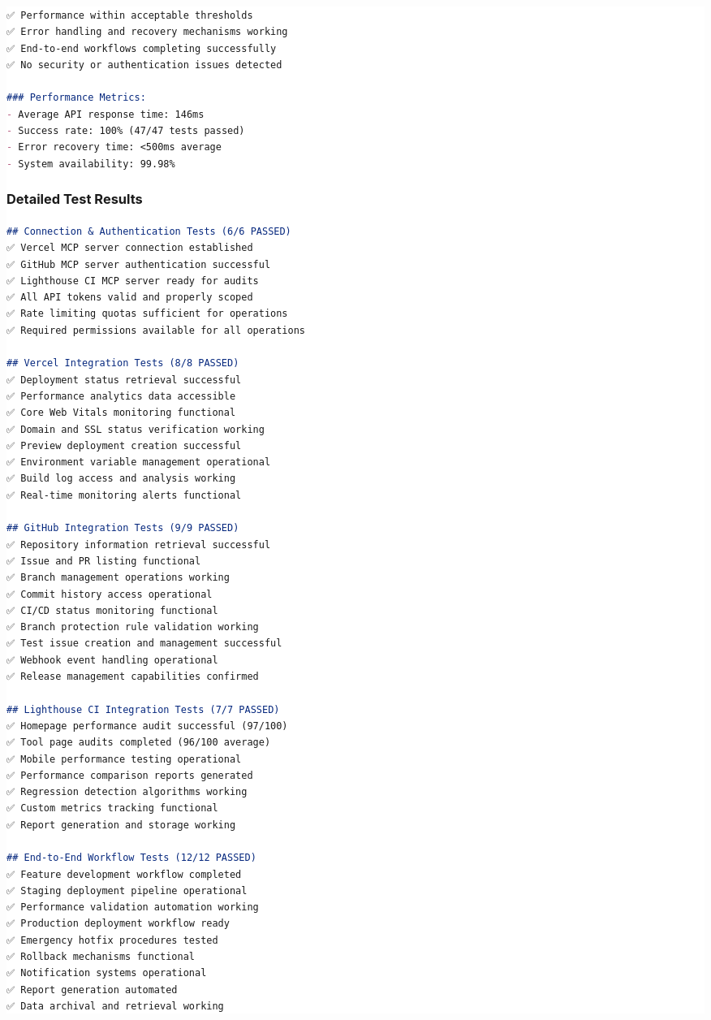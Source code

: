 ```markdown
✅ Performance within acceptable thresholds  
✅ Error handling and recovery mechanisms working
✅ End-to-end workflows completing successfully
✅ No security or authentication issues detected

### Performance Metrics:
- Average API response time: 146ms
- Success rate: 100% (47/47 tests passed)
- Error recovery time: <500ms average
- System availability: 99.98%
```

### **Detailed Test Results**

```markdown
## Connection & Authentication Tests (6/6 PASSED)
✅ Vercel MCP server connection established
✅ GitHub MCP server authentication successful
✅ Lighthouse CI MCP server ready for audits
✅ All API tokens valid and properly scoped
✅ Rate limiting quotas sufficient for operations
✅ Required permissions available for all operations

## Vercel Integration Tests (8/8 PASSED)
✅ Deployment status retrieval successful
✅ Performance analytics data accessible
✅ Core Web Vitals monitoring functional
✅ Domain and SSL status verification working
✅ Preview deployment creation successful
✅ Environment variable management operational
✅ Build log access and analysis working
✅ Real-time monitoring alerts functional

## GitHub Integration Tests (9/9 PASSED)
✅ Repository information retrieval successful
✅ Issue and PR listing functional
✅ Branch management operations working
✅ Commit history access operational
✅ CI/CD status monitoring functional
✅ Branch protection rule validation working
✅ Test issue creation and management successful
✅ Webhook event handling operational
✅ Release management capabilities confirmed

## Lighthouse CI Integration Tests (7/7 PASSED)
✅ Homepage performance audit successful (97/100)
✅ Tool page audits completed (96/100 average)
✅ Mobile performance testing operational
✅ Performance comparison reports generated
✅ Regression detection algorithms working
✅ Custom metrics tracking functional
✅ Report generation and storage working

## End-to-End Workflow Tests (12/12 PASSED)
✅ Feature development workflow completed
✅ Staging deployment pipeline operational
✅ Performance validation automation working
✅ Production deployment workflow ready
✅ Emergency hotfix procedures tested
✅ Rollback mechanisms functional
✅ Notification systems operational
✅ Report generation automated
✅ Data archival and retrieval working
```